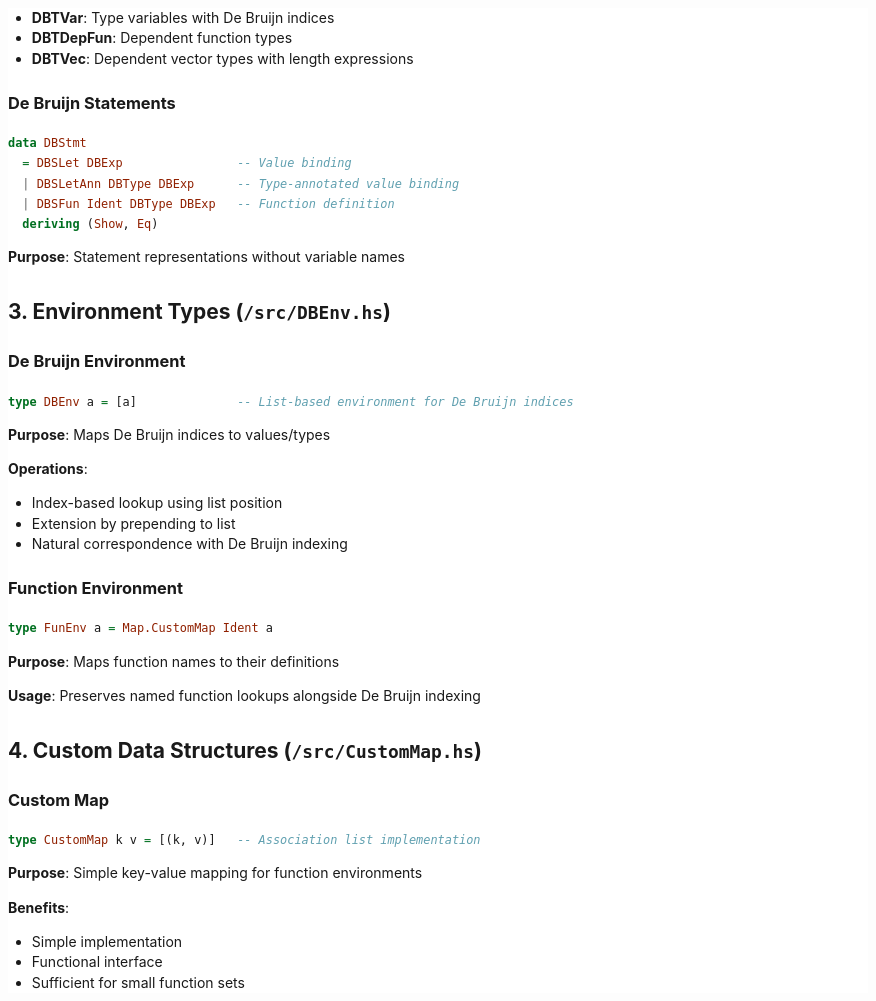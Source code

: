 - **DBTVar**: Type variables with De Bruijn indices
- **DBTDepFun**: Dependent function types
- **DBTVec**: Dependent vector types with length expressions

### De Bruijn Statements

```haskell
data DBStmt
  = DBSLet DBExp                -- Value binding
  | DBSLetAnn DBType DBExp      -- Type-annotated value binding
  | DBSFun Ident DBType DBExp   -- Function definition
  deriving (Show, Eq)
```

**Purpose**: Statement representations without variable names

## 3. Environment Types (`/src/DBEnv.hs`)

### De Bruijn Environment

```haskell
type DBEnv a = [a]              -- List-based environment for De Bruijn indices
```

**Purpose**: Maps De Bruijn indices to values/types

**Operations**:

- Index-based lookup using list position
- Extension by prepending to list
- Natural correspondence with De Bruijn indexing

### Function Environment

```haskell
type FunEnv a = Map.CustomMap Ident a
```

**Purpose**: Maps function names to their definitions

**Usage**: Preserves named function lookups alongside De Bruijn indexing

## 4. Custom Data Structures (`/src/CustomMap.hs`)

### Custom Map

```haskell
type CustomMap k v = [(k, v)]   -- Association list implementation
```

**Purpose**: Simple key-value mapping for function environments

**Benefits**:

- Simple implementation
- Functional interface
- Sufficient for small function sets
